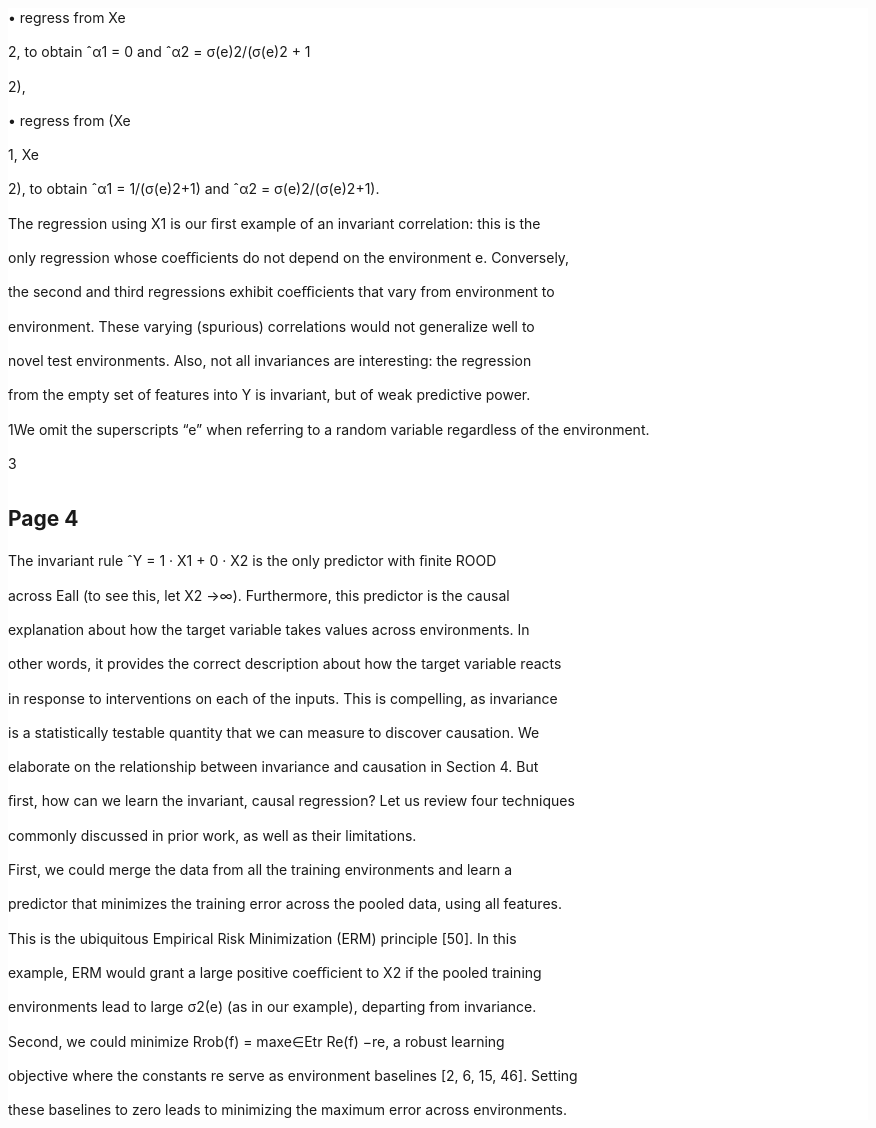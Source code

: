 • regress from Xe

2, to obtain ˆα1 = 0 and ˆα2 = σ(e)2/(σ(e)2 + 1

2),

• regress from (Xe

1, Xe

2), to obtain ˆα1 = 1/(σ(e)2+1) and ˆα2 = σ(e)2/(σ(e)2+1).

The regression using X1 is our ﬁrst example of an invariant correlation: this is the

only regression whose coeﬃcients do not depend on the environment e. Conversely,

the second and third regressions exhibit coeﬃcients that vary from environment to

environment. These varying (spurious) correlations would not generalize well to

novel test environments. Also, not all invariances are interesting: the regression

from the empty set of features into Y is invariant, but of weak predictive power.

1We omit the superscripts “e” when referring to a random variable regardless of the environment.

3

## Page 4

The invariant rule ˆY = 1 · X1 + 0 · X2 is the only predictor with ﬁnite ROOD

across Eall (to see this, let X2 →∞). Furthermore, this predictor is the causal

explanation about how the target variable takes values across environments. In

other words, it provides the correct description about how the target variable reacts

in response to interventions on each of the inputs. This is compelling, as invariance

is a statistically testable quantity that we can measure to discover causation. We

elaborate on the relationship between invariance and causation in Section 4. But

ﬁrst, how can we learn the invariant, causal regression? Let us review four techniques

commonly discussed in prior work, as well as their limitations.

First, we could merge the data from all the training environments and learn a

predictor that minimizes the training error across the pooled data, using all features.

This is the ubiquitous Empirical Risk Minimization (ERM) principle [50]. In this

example, ERM would grant a large positive coeﬃcient to X2 if the pooled training

environments lead to large σ2(e) (as in our example), departing from invariance.

Second, we could minimize Rrob(f) = maxe∈Etr Re(f) −re, a robust learning

objective where the constants re serve as environment baselines [2, 6, 15, 46]. Setting

these baselines to zero leads to minimizing the maximum error across environments.

